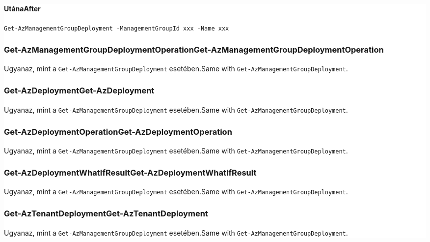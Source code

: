 #### <a name="after"></a><span data-ttu-id="35ecf-242">Utána</span><span class="sxs-lookup"><span data-stu-id="35ecf-242">After</span></span>

```powershell
Get-AzManagementGroupDeployment -ManagementGroupId xxx -Name xxx
```

### <a name="get-azmanagementgroupdeploymentoperation"></a><span data-ttu-id="35ecf-243">Get-AzManagementGroupDeploymentOperation</span><span class="sxs-lookup"><span data-stu-id="35ecf-243">Get-AzManagementGroupDeploymentOperation</span></span>

<span data-ttu-id="35ecf-244">Ugyanaz, mint a `Get-AzManagementGroupDeployment` esetében.</span><span class="sxs-lookup"><span data-stu-id="35ecf-244">Same with `Get-AzManagementGroupDeployment`.</span></span>

### <a name="get-azdeployment"></a><span data-ttu-id="35ecf-245">Get-AzDeployment</span><span class="sxs-lookup"><span data-stu-id="35ecf-245">Get-AzDeployment</span></span>

<span data-ttu-id="35ecf-246">Ugyanaz, mint a `Get-AzManagementGroupDeployment` esetében.</span><span class="sxs-lookup"><span data-stu-id="35ecf-246">Same with `Get-AzManagementGroupDeployment`.</span></span>

### <a name="get-azdeploymentoperation"></a><span data-ttu-id="35ecf-247">Get-AzDeploymentOperation</span><span class="sxs-lookup"><span data-stu-id="35ecf-247">Get-AzDeploymentOperation</span></span>

<span data-ttu-id="35ecf-248">Ugyanaz, mint a `Get-AzManagementGroupDeployment` esetében.</span><span class="sxs-lookup"><span data-stu-id="35ecf-248">Same with `Get-AzManagementGroupDeployment`.</span></span>

### <a name="get-azdeploymentwhatifresult"></a><span data-ttu-id="35ecf-249">Get-AzDeploymentWhatIfResult</span><span class="sxs-lookup"><span data-stu-id="35ecf-249">Get-AzDeploymentWhatIfResult</span></span>

<span data-ttu-id="35ecf-250">Ugyanaz, mint a `Get-AzManagementGroupDeployment` esetében.</span><span class="sxs-lookup"><span data-stu-id="35ecf-250">Same with `Get-AzManagementGroupDeployment`.</span></span>

### <a name="get-aztenantdeployment"></a><span data-ttu-id="35ecf-251">Get-AzTenantDeployment</span><span class="sxs-lookup"><span data-stu-id="35ecf-251">Get-AzTenantDeployment</span></span>

<span data-ttu-id="35ecf-252">Ugyanaz, mint a `Get-AzManagementGroupDeployment` esetében.</span><span class="sxs-lookup"><span data-stu-id="35ecf-252">Same with `Get-AzManagementGroupDeployment`.</span></span>
